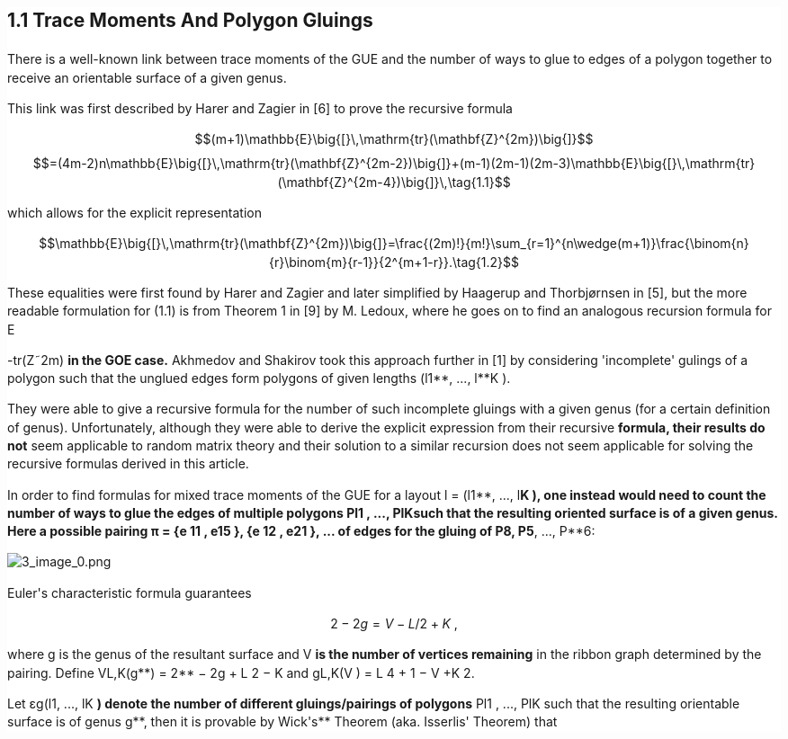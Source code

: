 ## 1.1 Trace Moments And Polygon Gluings

There is a well-known link between trace moments of the GUE and the number of ways to glue to edges of a polygon together to receive an orientable surface of a given genus.

This link was first described by Harer and Zagier in [6] to prove the recursive formula

$$(m+1)\mathbb{E}\big{[}\,\mathrm{tr}(\mathbf{Z}^{2m})\big{]}$$ $$=(4m-2)n\mathbb{E}\big{[}\,\mathrm{tr}(\mathbf{Z}^{2m-2})\big{]}+(m-1)(2m-1)(2m-3)\mathbb{E}\big{[}\,\mathrm{tr}(\mathbf{Z}^{2m-4})\big{]}\,\tag{1.1}$$

which allows for the explicit representation

$$\mathbb{E}\big{[}\,\mathrm{tr}(\mathbf{Z}^{2m})\big{]}=\frac{(2m)!}{m!}\sum_{r=1}^{n\wedge(m+1)}\frac{\binom{n}{r}\binom{m}{r-1}}{2^{m+1-r}}.\tag{1.2}$$

These equalities were first found by Harer and Zagier and later simplified by Haagerup and Thorbjørnsen in [5], but the more readable formulation for (1.1) is from Theorem 1 in [9] by M. Ledoux, where he goes on to find an analogous recursion formula for E

-tr(Z˜2m)
**in the GOE case.**
Akhmedov and Shakirov took this approach further in [1] by considering 'incomplete' gulings of a polygon such that the unglued edges form polygons of given lengths (l1**, ..., l**K ).

They were able to give a recursive formula for the number of such incomplete gluings with a given genus (for a certain definition of genus). Unfortunately, although they were able to derive the explicit expression from their recursive **formula, their results do not**
seem applicable to random matrix theory and their solution to a similar recursion does not seem applicable for solving the recursive formulas derived in this article.

In order to find formulas for mixed trace moments of the GUE for a layout l = (l1**, ..., l**K ),
one instead would need to count the number of ways to glue the edges of multiple polygons Pl1
, ..., PlKsuch that the resulting oriented surface is of a given genus. **Here a**
possible pairing π =
{e 11
, e15
}, {e 12
, e21
}, ...	of edges for the gluing of P8, P5**, ..., P**6:

![3_image_0.png](3_image_0.png)

Euler's characteristic formula guarantees

$$2-2g=V-L/2+K\ ,$$

where g is the genus of the resultant surface and V **is the number of vertices remaining**
in the ribbon graph determined by the pairing. Define VL,K(g**) = 2** − 2g +
L
2 − K and gL,K(V ) = L
4 + 1 −
V +K
2.

Let εg(l1, ..., lK **) denote the number of different gluings/pairings of polygons** Pl1
, ..., PlK
such that the resulting orientable surface is of genus g**, then it is provable by Wick's**
Theorem (aka. Isserlis' Theorem) that
